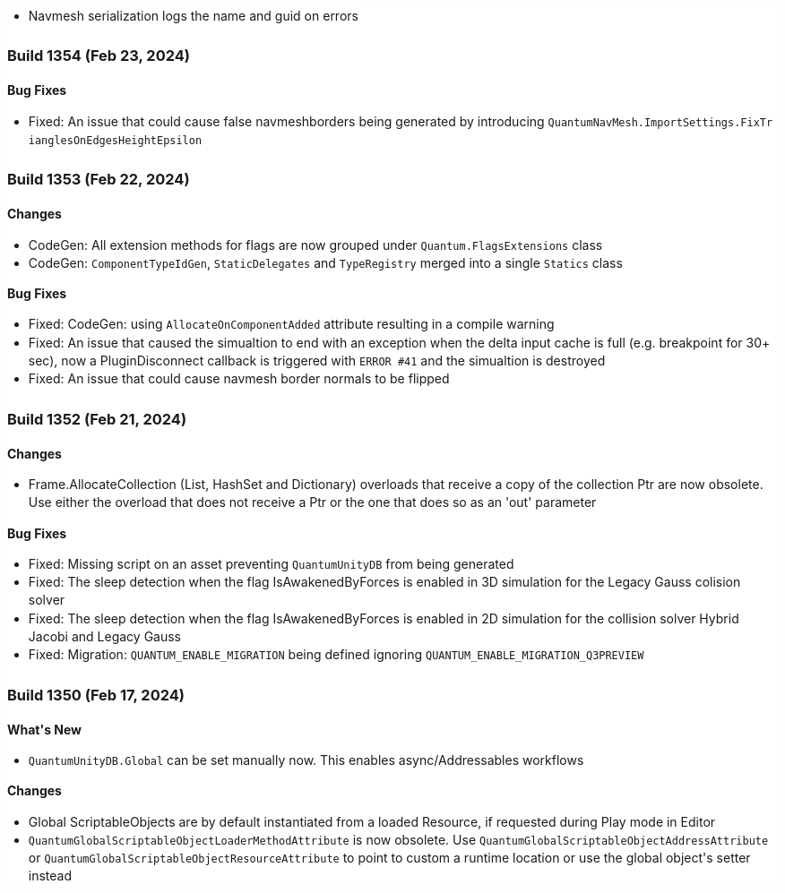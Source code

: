 - Navmesh serialization logs the name and guid on errors

### Build 1354 (Feb 23, 2024)

**Bug Fixes**

- Fixed: An issue that could cause false navmeshborders being generated by introducing `QuantumNavMesh.ImportSettings.FixTrianglesOnEdgesHeightEpsilon`

### Build 1353 (Feb 22, 2024)

**Changes**

- CodeGen: All extension methods for flags are now grouped under `Quantum.FlagsExtensions` class
- CodeGen: `ComponentTypeIdGen`, `StaticDelegates` and `TypeRegistry` merged into a single `Statics` class

**Bug Fixes**

- Fixed: CodeGen: using `AllocateOnComponentAdded` attribute resulting in a compile warning
- Fixed: An issue that caused the simualtion to end with an exception when the delta input cache is full (e.g. breakpoint for 30+ sec), now a PluginDisconnect callback is triggered with `ERROR #41` and the simualtion is destroyed
- Fixed: An issue that could cause navmesh border normals to be flipped

### Build 1352 (Feb 21, 2024)

**Changes**

- Frame.AllocateCollection (List, HashSet and Dictionary) overloads that receive a copy of the collection Ptr are now obsolete. Use either the overload that does not receive a Ptr or the one that does so as an 'out' parameter

**Bug Fixes**

- Fixed: Missing script on an asset preventing `QuantumUnityDB` from being generated
- Fixed: The sleep detection when the flag IsAwakenedByForces is enabled in 3D simulation for the Legacy Gauss colision solver
- Fixed: The sleep detection when the flag IsAwakenedByForces is enabled in 2D simulation for the collision solver Hybrid Jacobi and Legacy Gauss
- Fixed: Migration: `QUANTUM_ENABLE_MIGRATION` being defined ignoring `QUANTUM_ENABLE_MIGRATION_Q3PREVIEW`

### Build 1350 (Feb 17, 2024)

**What's New**

- `QuantumUnityDB.Global` can be set manually now. This enables async/Addressables workflows

**Changes**

- Global ScriptableObjects are by default instantiated from a loaded Resource, if requested during Play mode in Editor
- `QuantumGlobalScriptableObjectLoaderMethodAttribute` is now obsolete. Use `QuantumGlobalScriptableObjectAddressAttribute` or `QuantumGlobalScriptableObjectResourceAttribute` to point to custom a runtime location or use the global object's setter instead

